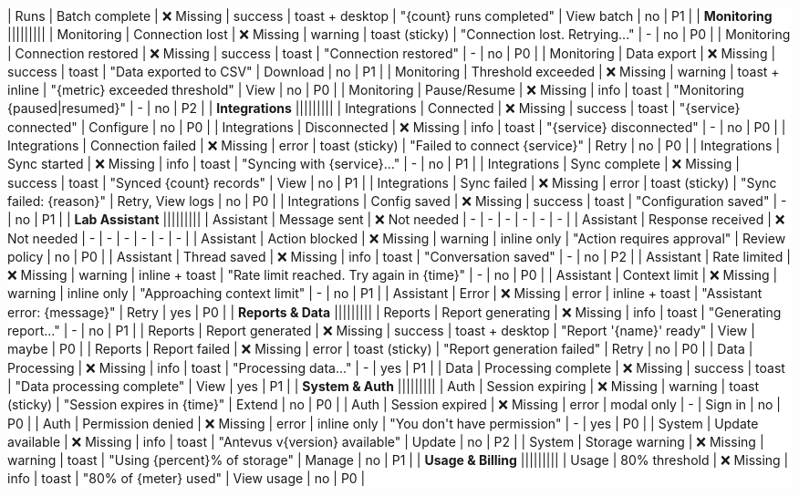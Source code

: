 | Runs | Batch complete | ❌ Missing | success | toast + desktop | "{count} runs completed" | View batch | no | P1 |
| **Monitoring** |||||||||
| Monitoring | Connection lost | ❌ Missing | warning | toast (sticky) | "Connection lost. Retrying..." | - | no | P0 |
| Monitoring | Connection restored | ❌ Missing | success | toast | "Connection restored" | - | no | P0 |
| Monitoring | Data export | ❌ Missing | success | toast | "Data exported to CSV" | Download | no | P1 |
| Monitoring | Threshold exceeded | ❌ Missing | warning | toast + inline | "{metric} exceeded threshold" | View | no | P0 |
| Monitoring | Pause/Resume | ❌ Missing | info | toast | "Monitoring {paused\|resumed}" | - | no | P2 |
| **Integrations** |||||||||
| Integrations | Connected | ❌ Missing | success | toast | "{service} connected" | Configure | no | P0 |
| Integrations | Disconnected | ❌ Missing | info | toast | "{service} disconnected" | - | no | P0 |
| Integrations | Connection failed | ❌ Missing | error | toast (sticky) | "Failed to connect {service}" | Retry | no | P0 |
| Integrations | Sync started | ❌ Missing | info | toast | "Syncing with {service}..." | - | no | P1 |
| Integrations | Sync complete | ❌ Missing | success | toast | "Synced {count} records" | View | no | P1 |
| Integrations | Sync failed | ❌ Missing | error | toast (sticky) | "Sync failed: {reason}" | Retry, View logs | no | P0 |
| Integrations | Config saved | ❌ Missing | success | toast | "Configuration saved" | - | no | P1 |
| **Lab Assistant** |||||||||
| Assistant | Message sent | ❌ Not needed | - | - | - | - | - | - |
| Assistant | Response received | ❌ Not needed | - | - | - | - | - | - |
| Assistant | Action blocked | ❌ Missing | warning | inline only | "Action requires approval" | Review policy | no | P0 |
| Assistant | Thread saved | ❌ Missing | info | toast | "Conversation saved" | - | no | P2 |
| Assistant | Rate limited | ❌ Missing | warning | inline + toast | "Rate limit reached. Try again in {time}" | - | no | P0 |
| Assistant | Context limit | ❌ Missing | warning | inline only | "Approaching context limit" | - | no | P1 |
| Assistant | Error | ❌ Missing | error | inline + toast | "Assistant error: {message}" | Retry | yes | P0 |
| **Reports & Data** |||||||||
| Reports | Report generating | ❌ Missing | info | toast | "Generating report..." | - | no | P1 |
| Reports | Report generated | ❌ Missing | success | toast + desktop | "Report '{name}' ready" | View | maybe | P0 |
| Reports | Report failed | ❌ Missing | error | toast (sticky) | "Report generation failed" | Retry | no | P0 |
| Data | Processing | ❌ Missing | info | toast | "Processing data..." | - | yes | P1 |
| Data | Processing complete | ❌ Missing | success | toast | "Data processing complete" | View | yes | P1 |
| **System & Auth** |||||||||
| Auth | Session expiring | ❌ Missing | warning | toast (sticky) | "Session expires in {time}" | Extend | no | P0 |
| Auth | Session expired | ❌ Missing | error | modal only | - | Sign in | no | P0 |
| Auth | Permission denied | ❌ Missing | error | inline only | "You don't have permission" | - | yes | P0 |
| System | Update available | ❌ Missing | info | toast | "Antevus v{version} available" | Update | no | P2 |
| System | Storage warning | ❌ Missing | warning | toast | "Using {percent}% of storage" | Manage | no | P1 |
| **Usage & Billing** |||||||||
| Usage | 80% threshold | ❌ Missing | info | toast | "80% of {meter} used" | View usage | no | P0 |